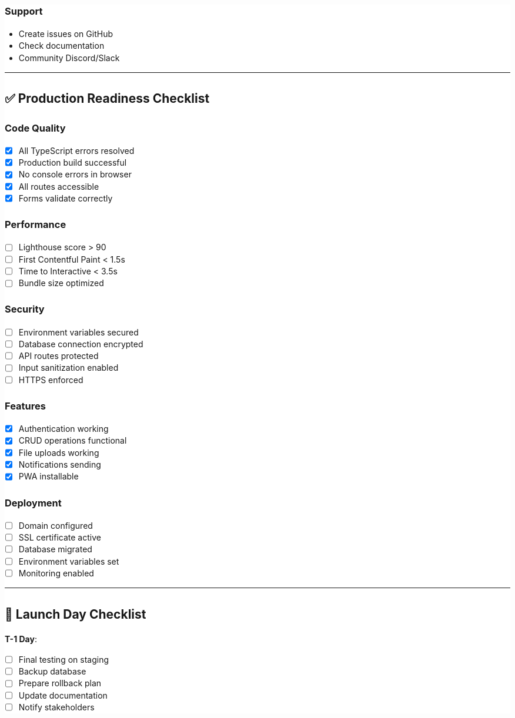 ### Support
- Create issues on GitHub
- Check documentation
- Community Discord/Slack

---

## ✅ Production Readiness Checklist

### Code Quality
- [x] All TypeScript errors resolved
- [x] Production build successful
- [x] No console errors in browser
- [x] All routes accessible
- [x] Forms validate correctly

### Performance
- [ ] Lighthouse score > 90
- [ ] First Contentful Paint < 1.5s
- [ ] Time to Interactive < 3.5s
- [ ] Bundle size optimized

### Security
- [ ] Environment variables secured
- [ ] Database connection encrypted
- [ ] API routes protected
- [ ] Input sanitization enabled
- [ ] HTTPS enforced

### Features
- [x] Authentication working
- [x] CRUD operations functional
- [x] File uploads working
- [x] Notifications sending
- [x] PWA installable

### Deployment
- [ ] Domain configured
- [ ] SSL certificate active
- [ ] Database migrated
- [ ] Environment variables set
- [ ] Monitoring enabled

---

## 🎯 Launch Day Checklist

**T-1 Day**:
- [ ] Final testing on staging
- [ ] Backup database
- [ ] Prepare rollback plan
- [ ] Update documentation
- [ ] Notify stakeholders
